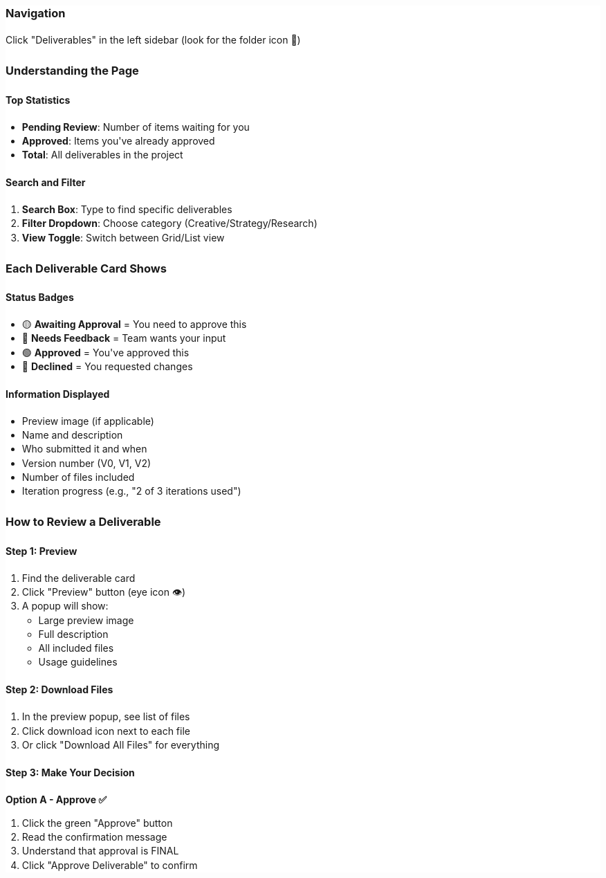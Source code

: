 ### Navigation
Click "Deliverables" in the left sidebar (look for the folder icon 📁)

### Understanding the Page

#### Top Statistics
- **Pending Review**: Number of items waiting for you
- **Approved**: Items you've already approved
- **Total**: All deliverables in the project

#### Search and Filter
1. **Search Box**: Type to find specific deliverables
2. **Filter Dropdown**: Choose category (Creative/Strategy/Research)
3. **View Toggle**: Switch between Grid/List view

### Each Deliverable Card Shows

#### Status Badges
- 🟡 **Awaiting Approval** = You need to approve this
- 🔵 **Needs Feedback** = Team wants your input
- 🟢 **Approved** = You've approved this
- 🔴 **Declined** = You requested changes

#### Information Displayed
- Preview image (if applicable)
- Name and description
- Who submitted it and when
- Version number (V0, V1, V2)
- Number of files included
- Iteration progress (e.g., "2 of 3 iterations used")

### How to Review a Deliverable

#### Step 1: Preview
1. Find the deliverable card
2. Click "Preview" button (eye icon 👁️)
3. A popup will show:
   - Large preview image
   - Full description
   - All included files
   - Usage guidelines

#### Step 2: Download Files
1. In the preview popup, see list of files
2. Click download icon next to each file
3. Or click "Download All Files" for everything

#### Step 3: Make Your Decision

**Option A - Approve ✅**
1. Click the green "Approve" button
2. Read the confirmation message
3. Understand that approval is FINAL
4. Click "Approve Deliverable" to confirm

